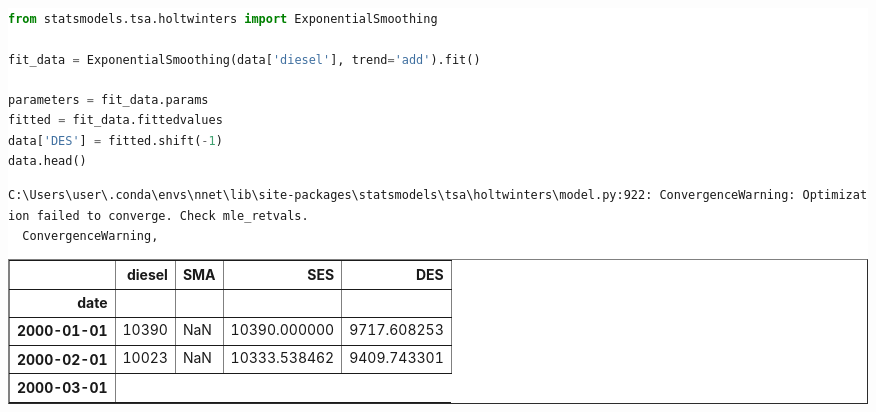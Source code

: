
```python
from statsmodels.tsa.holtwinters import ExponentialSmoothing

fit_data = ExponentialSmoothing(data['diesel'], trend='add').fit()

parameters = fit_data.params
fitted = fit_data.fittedvalues
data['DES'] = fitted.shift(-1)
data.head()
```

    C:\Users\user\.conda\envs\nnet\lib\site-packages\statsmodels\tsa\holtwinters\model.py:922: ConvergenceWarning: Optimization failed to converge. Check mle_retvals.
      ConvergenceWarning,
    




<div>
<style scoped>
    .dataframe tbody tr th:only-of-type {
        vertical-align: middle;
    }

    .dataframe tbody tr th {
        vertical-align: top;
    }

    .dataframe thead th {
        text-align: right;
    }
</style>
<table border="1" class="dataframe">
  <thead>
    <tr style="text-align: right;">
      <th></th>
      <th>diesel</th>
      <th>SMA</th>
      <th>SES</th>
      <th>DES</th>
    </tr>
    <tr>
      <th>date</th>
      <th></th>
      <th></th>
      <th></th>
      <th></th>
    </tr>
  </thead>
  <tbody>
    <tr>
      <th>2000-01-01</th>
      <td>10390</td>
      <td>NaN</td>
      <td>10390.000000</td>
      <td>9717.608253</td>
    </tr>
    <tr>
      <th>2000-02-01</th>
      <td>10023</td>
      <td>NaN</td>
      <td>10333.538462</td>
      <td>9409.743301</td>
    </tr>
    <tr>
      <th>2000-03-01</th>